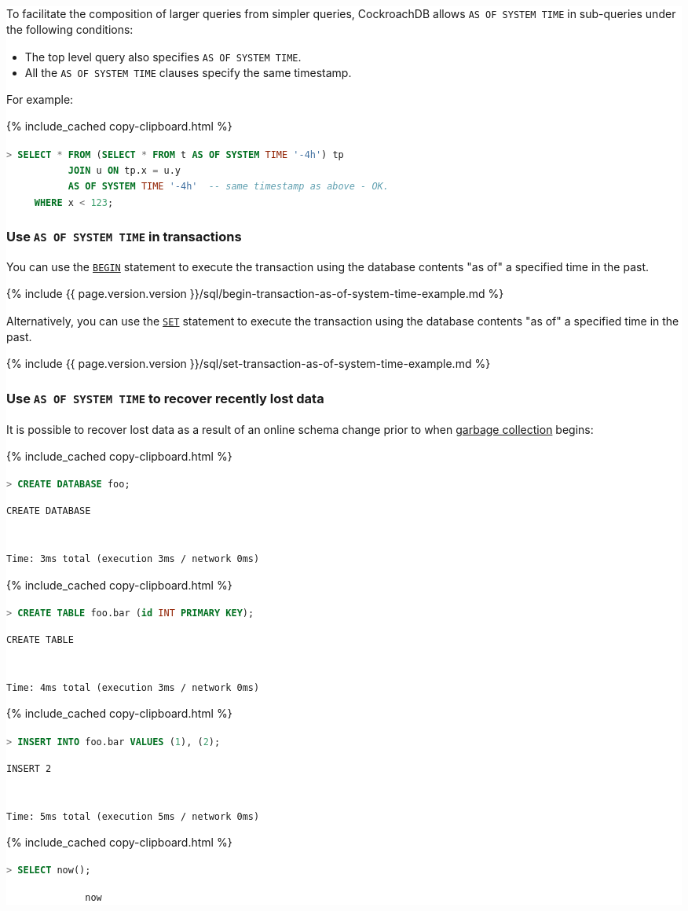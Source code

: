To facilitate the composition of larger queries from simpler queries,
CockroachDB allows `AS OF SYSTEM TIME` in sub-queries under the
following conditions:

- The top level query also specifies `AS OF SYSTEM TIME`.
- All the `AS OF SYSTEM TIME` clauses specify the same timestamp.

For example:

{% include_cached copy-clipboard.html %}
~~~sql
> SELECT * FROM (SELECT * FROM t AS OF SYSTEM TIME '-4h') tp
           JOIN u ON tp.x = u.y
           AS OF SYSTEM TIME '-4h'  -- same timestamp as above - OK.
     WHERE x < 123;
~~~

### Use `AS OF SYSTEM TIME` in transactions

You can use the [`BEGIN`](begin-transaction.html) statement to execute the transaction using the database contents "as of" a specified time in the past.

{% include {{ page.version.version }}/sql/begin-transaction-as-of-system-time-example.md %}

Alternatively, you can use the [`SET`](set-transaction.html) statement to execute the transaction using the database contents "as of" a specified time in the past.

{% include {{ page.version.version }}/sql/set-transaction-as-of-system-time-example.md %}

### Use `AS OF SYSTEM TIME` to recover recently lost data

It is possible to recover lost data as a result of an online schema change prior to when [garbage collection](architecture/storage-layer.html#garbage-collection) begins:

{% include_cached copy-clipboard.html %}
~~~sql
> CREATE DATABASE foo;
~~~
~~~
CREATE DATABASE


Time: 3ms total (execution 3ms / network 0ms)
~~~
{% include_cached copy-clipboard.html %}
~~~sql
> CREATE TABLE foo.bar (id INT PRIMARY KEY);
~~~
~~~
CREATE TABLE


Time: 4ms total (execution 3ms / network 0ms)
~~~
{% include_cached copy-clipboard.html %}
~~~sql
> INSERT INTO foo.bar VALUES (1), (2);
~~~
~~~
INSERT 2


Time: 5ms total (execution 5ms / network 0ms)
~~~
{% include_cached copy-clipboard.html %}
~~~sql
> SELECT now();
~~~
~~~
              now
~~~